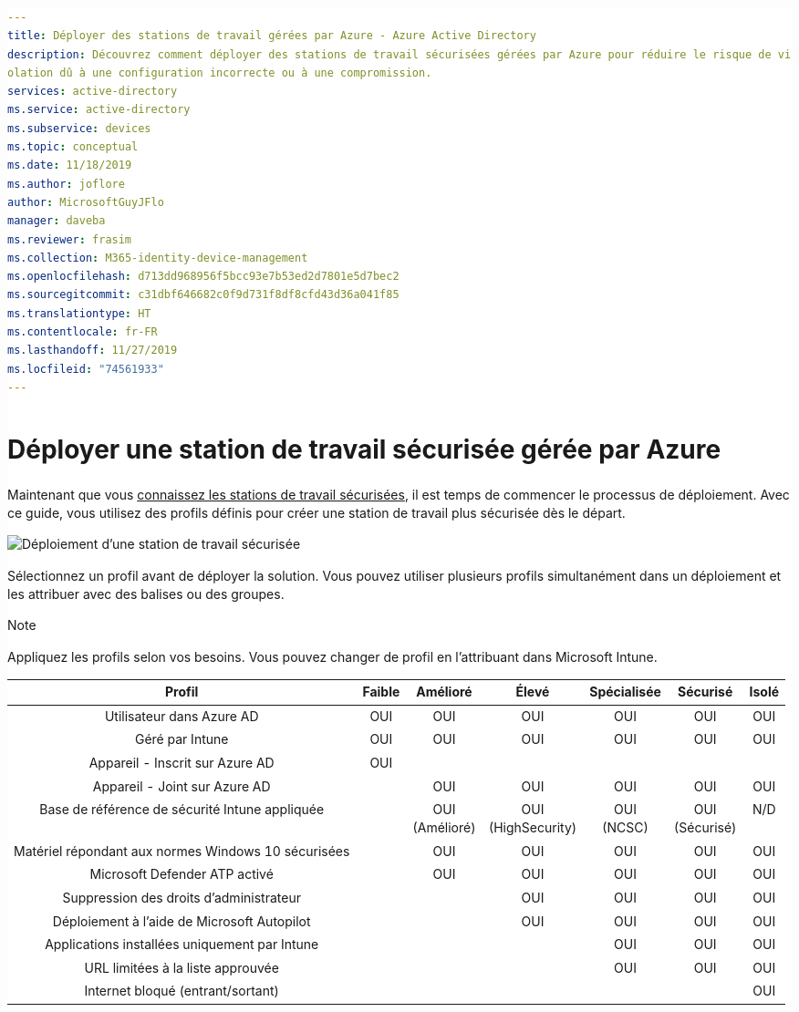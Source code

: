 ```yaml
---
title: Déployer des stations de travail gérées par Azure - Azure Active Directory
description: Découvrez comment déployer des stations de travail sécurisées gérées par Azure pour réduire le risque de violation dû à une configuration incorrecte ou à une compromission.
services: active-directory
ms.service: active-directory
ms.subservice: devices
ms.topic: conceptual
ms.date: 11/18/2019
ms.author: joflore
author: MicrosoftGuyJFlo
manager: daveba
ms.reviewer: frasim
ms.collection: M365-identity-device-management
ms.openlocfilehash: d713dd968956f5bcc93e7b53ed2d7801e5d7bec2
ms.sourcegitcommit: c31dbf646682c0f9d731f8df8cfd43d36a041f85
ms.translationtype: HT
ms.contentlocale: fr-FR
ms.lasthandoff: 11/27/2019
ms.locfileid: "74561933"
---
```

# <a name="deploy-a-secure-azure-managed-workstation"></a>Déployer une station de travail sécurisée gérée par Azure

Maintenant que vous [connaissez les stations de travail sécurisées](concept-azure-managed-workstation.md), il est temps de commencer le processus de déploiement. Avec ce guide, vous utilisez des profils définis pour créer une station de travail plus sécurisée dès le départ.

![Déploiement d’une station de travail sécurisée](./media/howto-azure-managed-workstation/deploying-secure-workstations.png)

Sélectionnez un profil avant de déployer la solution. Vous pouvez utiliser plusieurs profils simultanément dans un déploiement et les attribuer avec des balises ou des groupes.

> [!NOTE]
> Appliquez les profils selon vos besoins. Vous pouvez changer de profil en l’attribuant dans Microsoft Intune.

| Profil | Faible | Amélioré | Élevé | Spécialisée | Sécurisé | Isolé |
| :---: | :---: | :---: | :---: | :---: | :---: | :---: |
| Utilisateur dans Azure AD | OUI | OUI | OUI | OUI | OUI | OUI |
| Géré par Intune | OUI | OUI | OUI | OUI | OUI | OUI |
| Appareil - Inscrit sur Azure AD | OUI |  |  |  |  | |   |
| Appareil - Joint sur Azure AD |   | OUI | OUI | OUI | OUI | OUI |
| Base de référence de sécurité Intune appliquée |   | OUI <br> (Amélioré) | OUI <br> (HighSecurity) | OUI <br> (NCSC) | OUI <br> (Sécurisé) | N/D |
| Matériel répondant aux normes Windows 10 sécurisées |   | OUI | OUI | OUI | OUI | OUI |
| Microsoft Defender ATP activé |   | OUI  | OUI | OUI | OUI | OUI |
| Suppression des droits d’administrateur |   |   | OUI  | OUI | OUI | OUI |
| Déploiement à l’aide de Microsoft Autopilot |   |   | OUI  | OUI | OUI | OUI |
| Applications installées uniquement par Intune |   |   |   | OUI | OUI |OUI |
| URL limitées à la liste approuvée |   |   |   | OUI | OUI |OUI |
| Internet bloqué (entrant/sortant) |   |   |   |  |  |OUI |
